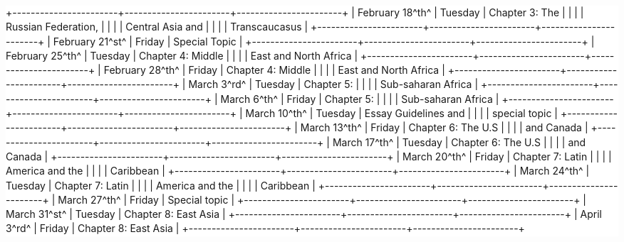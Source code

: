 +-----------------------+-----------------------+-----------------------+
| February 18^th^       | Tuesday               | Chapter 3: The        |
|                       |                       | Russian Federation,   |
|                       |                       | Central Asia and      |
|                       |                       | Transcaucasus         |
+-----------------------+-----------------------+-----------------------+
| February 21^st^       | Friday                | Special Topic         |
+-----------------------+-----------------------+-----------------------+
| February 25^th^       | Tuesday               | Chapter 4: Middle     |
|                       |                       | East and North Africa |
+-----------------------+-----------------------+-----------------------+
| February 28^th^       | Friday                | Chapter 4: Middle     |
|                       |                       | East and North Africa |
+-----------------------+-----------------------+-----------------------+
| March 3^rd^           | Tuesday               | Chapter 5:            |
|                       |                       | Sub-saharan Africa    |
+-----------------------+-----------------------+-----------------------+
| March 6^th^           | Friday                | Chapter 5:            |
|                       |                       | Sub-saharan Africa    |
+-----------------------+-----------------------+-----------------------+
| March 10^th^          | Tuesday               | Essay Guidelines and  |
|                       |                       | special topic         |
+-----------------------+-----------------------+-----------------------+
| March 13^th^          | Friday                | Chapter 6: The U.S    |
|                       |                       | and Canada            |
+-----------------------+-----------------------+-----------------------+
| March 17^th^          | Tuesday               | Chapter 6: The U.S    |
|                       |                       | and Canada            |
+-----------------------+-----------------------+-----------------------+
| March 20^th^          | Friday                | Chapter 7: Latin      |
|                       |                       | America and the       |
|                       |                       | Caribbean             |
+-----------------------+-----------------------+-----------------------+
| March 24^th^          | Tuesday               | Chapter 7: Latin      |
|                       |                       | America and the       |
|                       |                       | Caribbean             |
+-----------------------+-----------------------+-----------------------+
| March 27^th^          | Friday                | Special topic         |
+-----------------------+-----------------------+-----------------------+
| March 31^st^          | Tuesday               | Chapter 8: East Asia  |
+-----------------------+-----------------------+-----------------------+
| April 3^rd^           | Friday                | Chapter 8: East Asia  |
+-----------------------+-----------------------+-----------------------+